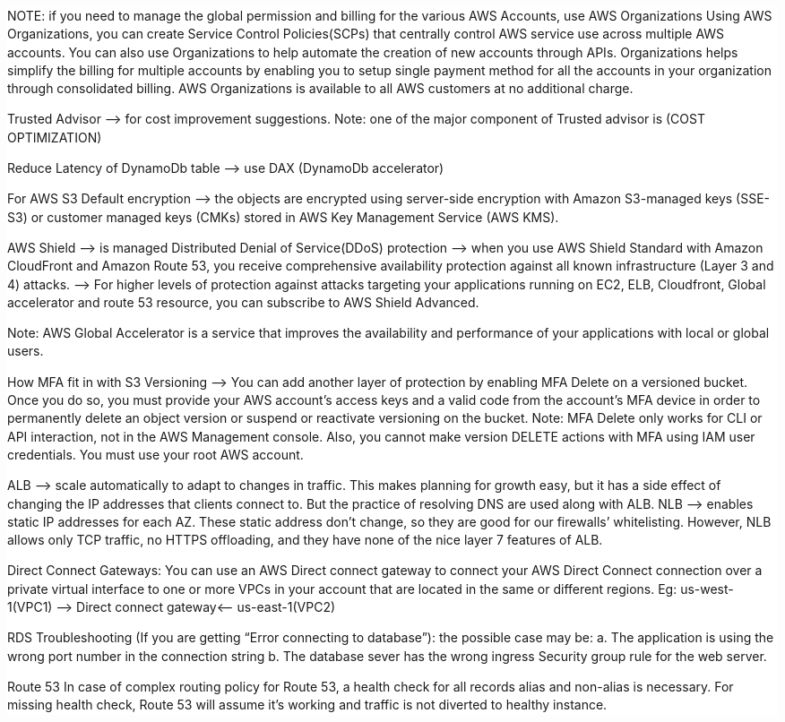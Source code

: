 NOTE: if you need to manage the global permission and billing for the various AWS Accounts, use AWS Organizations
Using AWS Organizations, you can create Service Control Policies(SCPs) that centrally control AWS service use across multiple AWS accounts. You can also use Organizations to help automate the creation of new accounts through APIs. Organizations helps simplify the billing for multiple accounts by enabling you to setup single payment method for all the accounts in your organization through consolidated billing.  AWS Organizations is available to all AWS customers at no additional charge.

Trusted Advisor —> for cost improvement suggestions.
Note: one of the major component of Trusted advisor is (COST OPTIMIZATION)

Reduce Latency of DynamoDb table
—> use DAX (DynamoDb accelerator)

For AWS S3 Default encryption
—> the objects are encrypted using server-side encryption with Amazon S3-managed keys (SSE-S3) or customer managed keys (CMKs) stored in AWS Key Management Service (AWS KMS).

AWS Shield
—> is managed Distributed Denial of Service(DDoS) protection
—> when you use AWS Shield Standard with Amazon CloudFront and Amazon Route 53, you receive comprehensive availability protection against all known infrastructure (Layer 3 and 4) attacks.
—> For higher levels of protection against attacks targeting your applications running on EC2, ELB, Cloudfront, Global accelerator and route 53 resource, you can subscribe to AWS Shield Advanced.

Note: AWS Global Accelerator is a service that improves the availability and performance of your applications with local or global users.

How MFA fit in with S3 Versioning
—> You can add another layer of protection by enabling MFA Delete on a versioned bucket. Once you do so, you must provide your AWS account’s access keys and a valid code from the account’s MFA device in order to permanently delete an object version or suspend or reactivate versioning on the bucket.
Note: MFA Delete only works for CLI or API interaction, not in the AWS Management console. Also, you cannot make version DELETE actions with MFA using IAM user credentials. You must use your root AWS account.

ALB —> scale automatically to adapt to changes in traffic. This makes planning for growth easy, but it has a side effect of changing the IP addresses that clients connect to. But the practice of resolving DNS are used along with ALB.
NLB —> enables static IP addresses for each AZ. These static address don’t change, so they are good for our firewalls’ whitelisting. However, NLB allows only TCP traffic, no HTTPS offloading, and they have none of the nice layer 7 features of ALB.

Direct Connect Gateways:
You can use an AWS Direct connect gateway to connect your AWS Direct Connect connection over a private virtual interface to one or more VPCs in your account that are located in the same or different regions.
Eg: us-west-1(VPC1) —> Direct connect gateway<— us-east-1(VPC2)

RDS Troubleshooting (If you are getting “Error connecting to database”): the possible case may be:
a. The application is using the wrong port number in the connection string
b. The database sever has the wrong ingress Security group rule for the web server.

Route 53
In case of complex routing policy for Route 53, a health check for all records alias and non-alias is necessary. For missing health check, Route 53 will assume it’s working and traffic is not diverted to healthy instance.
